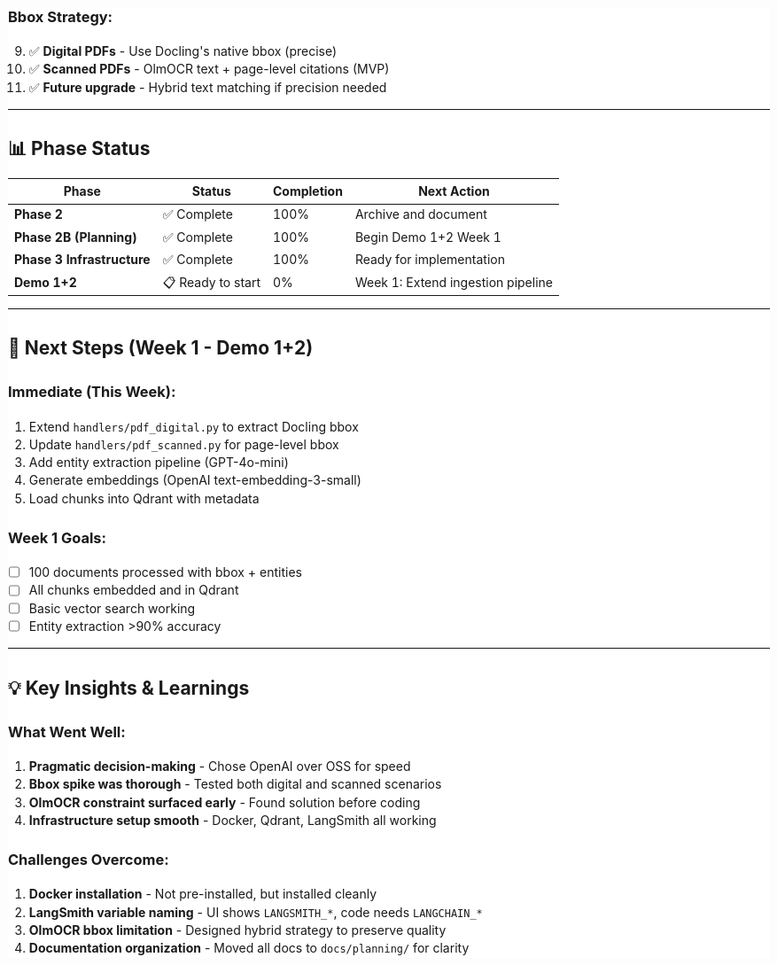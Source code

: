 ### **Bbox Strategy:**
9. ✅ **Digital PDFs** - Use Docling's native bbox (precise)
10. ✅ **Scanned PDFs** - OlmOCR text + page-level citations (MVP)
11. ✅ **Future upgrade** - Hybrid text matching if precision needed

---

## 📊 Phase Status

| Phase | Status | Completion | Next Action |
|-------|--------|------------|-------------|
| **Phase 2** | ✅ Complete | 100% | Archive and document |
| **Phase 2B (Planning)** | ✅ Complete | 100% | Begin Demo 1+2 Week 1 |
| **Phase 3 Infrastructure** | ✅ Complete | 100% | Ready for implementation |
| **Demo 1+2** | 📋 Ready to start | 0% | Week 1: Extend ingestion pipeline |

---

## 🚀 Next Steps (Week 1 - Demo 1+2)

### **Immediate (This Week):**
1. Extend `handlers/pdf_digital.py` to extract Docling bbox
2. Update `handlers/pdf_scanned.py` for page-level bbox
3. Add entity extraction pipeline (GPT-4o-mini)
4. Generate embeddings (OpenAI text-embedding-3-small)
5. Load chunks into Qdrant with metadata

### **Week 1 Goals:**
- [ ] 100 documents processed with bbox + entities
- [ ] All chunks embedded and in Qdrant
- [ ] Basic vector search working
- [ ] Entity extraction >90% accuracy

---

## 💡 Key Insights & Learnings

### **What Went Well:**
1. **Pragmatic decision-making** - Chose OpenAI over OSS for speed
2. **Bbox spike was thorough** - Tested both digital and scanned scenarios
3. **OlmOCR constraint surfaced early** - Found solution before coding
4. **Infrastructure setup smooth** - Docker, Qdrant, LangSmith all working

### **Challenges Overcome:**
1. **Docker installation** - Not pre-installed, but installed cleanly
2. **LangSmith variable naming** - UI shows `LANGSMITH_*`, code needs `LANGCHAIN_*`
3. **OlmOCR bbox limitation** - Designed hybrid strategy to preserve quality
4. **Documentation organization** - Moved all docs to `docs/planning/` for clarity

